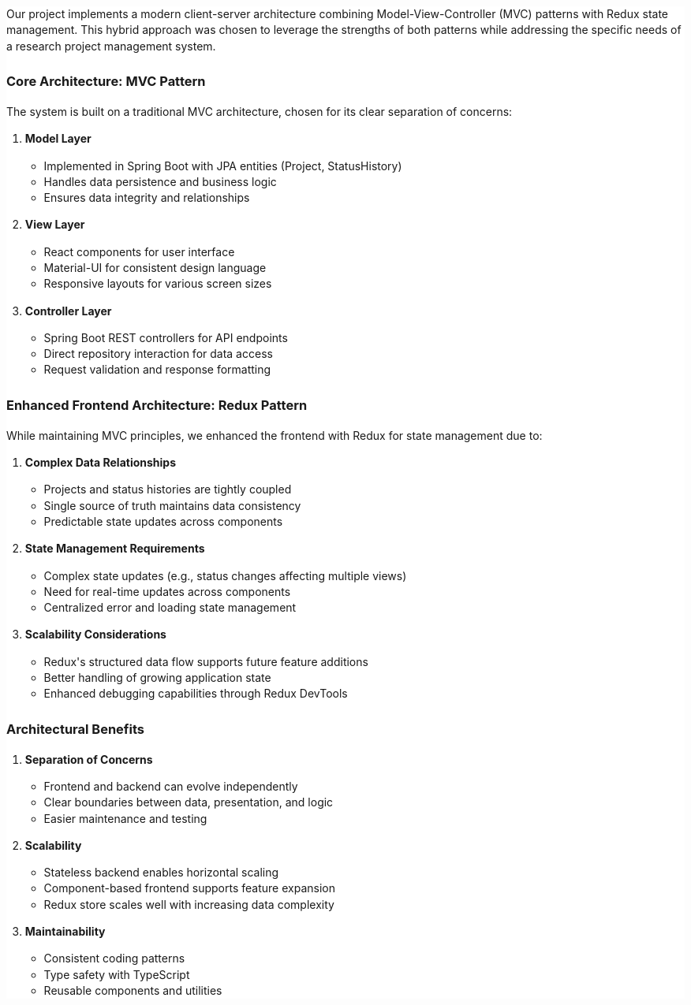 Our project implements a modern client-server architecture combining Model-View-Controller (MVC) patterns with Redux state management. This hybrid approach was chosen to leverage the strengths of both patterns while addressing the specific needs of a research project management system.

### Core Architecture: MVC Pattern

The system is built on a traditional MVC architecture, chosen for its clear separation of concerns:

1. **Model Layer**
   - Implemented in Spring Boot with JPA entities (Project, StatusHistory)
   - Handles data persistence and business logic
   - Ensures data integrity and relationships

2. **View Layer**
   - React components for user interface
   - Material-UI for consistent design language
   - Responsive layouts for various screen sizes

3. **Controller Layer**
   - Spring Boot REST controllers for API endpoints
   - Direct repository interaction for data access
   - Request validation and response formatting

### Enhanced Frontend Architecture: Redux Pattern

While maintaining MVC principles, we enhanced the frontend with Redux for state management due to:

1. **Complex Data Relationships**
   - Projects and status histories are tightly coupled
   - Single source of truth maintains data consistency
   - Predictable state updates across components

2. **State Management Requirements**
   - Complex state updates (e.g., status changes affecting multiple views)
   - Need for real-time updates across components
   - Centralized error and loading state management

3. **Scalability Considerations**
   - Redux's structured data flow supports future feature additions
   - Better handling of growing application state
   - Enhanced debugging capabilities through Redux DevTools

### Architectural Benefits

1. **Separation of Concerns**
   - Frontend and backend can evolve independently
   - Clear boundaries between data, presentation, and logic
   - Easier maintenance and testing

2. **Scalability**
   - Stateless backend enables horizontal scaling
   - Component-based frontend supports feature expansion
   - Redux store scales well with increasing data complexity

3. **Maintainability**
   - Consistent coding patterns
   - Type safety with TypeScript
   - Reusable components and utilities
